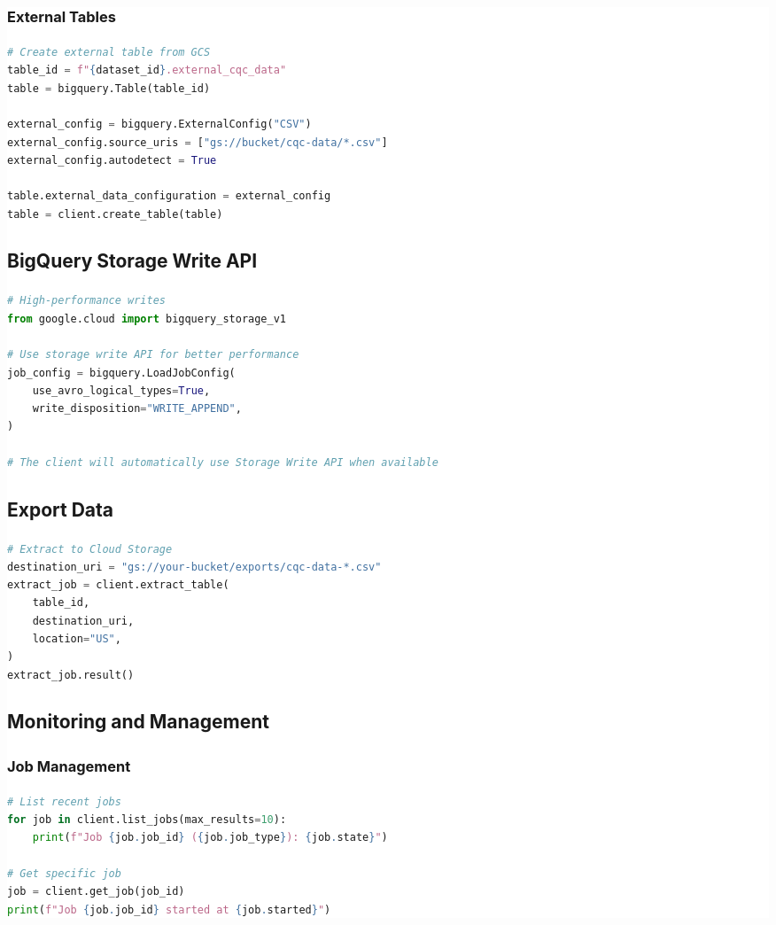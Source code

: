 ### External Tables
```python
# Create external table from GCS
table_id = f"{dataset_id}.external_cqc_data"
table = bigquery.Table(table_id)

external_config = bigquery.ExternalConfig("CSV")
external_config.source_uris = ["gs://bucket/cqc-data/*.csv"]
external_config.autodetect = True

table.external_data_configuration = external_config
table = client.create_table(table)
```

## BigQuery Storage Write API
```python
# High-performance writes
from google.cloud import bigquery_storage_v1

# Use storage write API for better performance
job_config = bigquery.LoadJobConfig(
    use_avro_logical_types=True,
    write_disposition="WRITE_APPEND",
)

# The client will automatically use Storage Write API when available
```

## Export Data
```python
# Extract to Cloud Storage
destination_uri = "gs://your-bucket/exports/cqc-data-*.csv"
extract_job = client.extract_table(
    table_id,
    destination_uri,
    location="US",
)
extract_job.result()
```

## Monitoring and Management

### Job Management
```python
# List recent jobs
for job in client.list_jobs(max_results=10):
    print(f"Job {job.job_id} ({job.job_type}): {job.state}")

# Get specific job
job = client.get_job(job_id)
print(f"Job {job.job_id} started at {job.started}")
```
